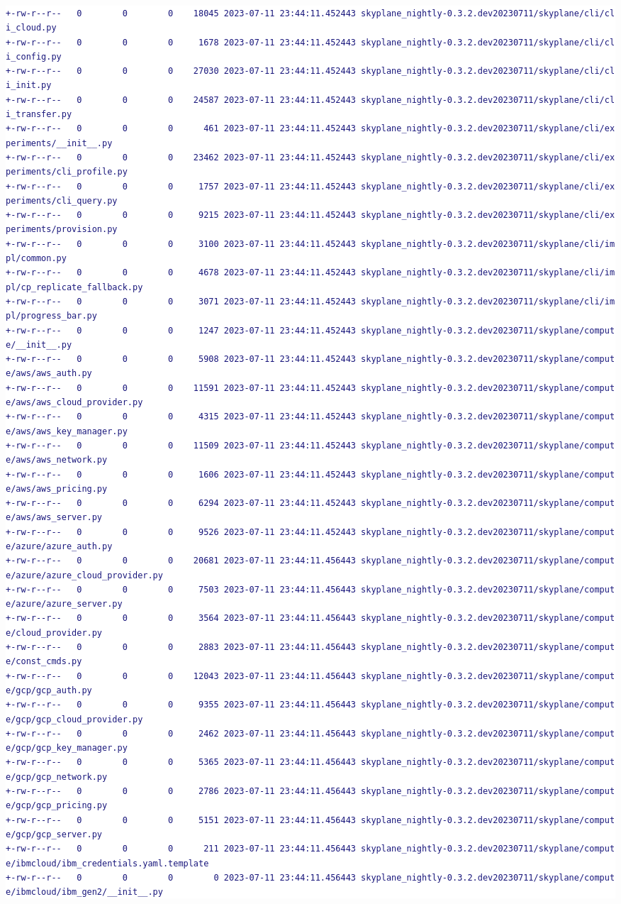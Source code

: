 ```diff
+-rw-r--r--   0        0        0    18045 2023-07-11 23:44:11.452443 skyplane_nightly-0.3.2.dev20230711/skyplane/cli/cli_cloud.py
+-rw-r--r--   0        0        0     1678 2023-07-11 23:44:11.452443 skyplane_nightly-0.3.2.dev20230711/skyplane/cli/cli_config.py
+-rw-r--r--   0        0        0    27030 2023-07-11 23:44:11.452443 skyplane_nightly-0.3.2.dev20230711/skyplane/cli/cli_init.py
+-rw-r--r--   0        0        0    24587 2023-07-11 23:44:11.452443 skyplane_nightly-0.3.2.dev20230711/skyplane/cli/cli_transfer.py
+-rw-r--r--   0        0        0      461 2023-07-11 23:44:11.452443 skyplane_nightly-0.3.2.dev20230711/skyplane/cli/experiments/__init__.py
+-rw-r--r--   0        0        0    23462 2023-07-11 23:44:11.452443 skyplane_nightly-0.3.2.dev20230711/skyplane/cli/experiments/cli_profile.py
+-rw-r--r--   0        0        0     1757 2023-07-11 23:44:11.452443 skyplane_nightly-0.3.2.dev20230711/skyplane/cli/experiments/cli_query.py
+-rw-r--r--   0        0        0     9215 2023-07-11 23:44:11.452443 skyplane_nightly-0.3.2.dev20230711/skyplane/cli/experiments/provision.py
+-rw-r--r--   0        0        0     3100 2023-07-11 23:44:11.452443 skyplane_nightly-0.3.2.dev20230711/skyplane/cli/impl/common.py
+-rw-r--r--   0        0        0     4678 2023-07-11 23:44:11.452443 skyplane_nightly-0.3.2.dev20230711/skyplane/cli/impl/cp_replicate_fallback.py
+-rw-r--r--   0        0        0     3071 2023-07-11 23:44:11.452443 skyplane_nightly-0.3.2.dev20230711/skyplane/cli/impl/progress_bar.py
+-rw-r--r--   0        0        0     1247 2023-07-11 23:44:11.452443 skyplane_nightly-0.3.2.dev20230711/skyplane/compute/__init__.py
+-rw-r--r--   0        0        0     5908 2023-07-11 23:44:11.452443 skyplane_nightly-0.3.2.dev20230711/skyplane/compute/aws/aws_auth.py
+-rw-r--r--   0        0        0    11591 2023-07-11 23:44:11.452443 skyplane_nightly-0.3.2.dev20230711/skyplane/compute/aws/aws_cloud_provider.py
+-rw-r--r--   0        0        0     4315 2023-07-11 23:44:11.452443 skyplane_nightly-0.3.2.dev20230711/skyplane/compute/aws/aws_key_manager.py
+-rw-r--r--   0        0        0    11509 2023-07-11 23:44:11.452443 skyplane_nightly-0.3.2.dev20230711/skyplane/compute/aws/aws_network.py
+-rw-r--r--   0        0        0     1606 2023-07-11 23:44:11.452443 skyplane_nightly-0.3.2.dev20230711/skyplane/compute/aws/aws_pricing.py
+-rw-r--r--   0        0        0     6294 2023-07-11 23:44:11.452443 skyplane_nightly-0.3.2.dev20230711/skyplane/compute/aws/aws_server.py
+-rw-r--r--   0        0        0     9526 2023-07-11 23:44:11.452443 skyplane_nightly-0.3.2.dev20230711/skyplane/compute/azure/azure_auth.py
+-rw-r--r--   0        0        0    20681 2023-07-11 23:44:11.456443 skyplane_nightly-0.3.2.dev20230711/skyplane/compute/azure/azure_cloud_provider.py
+-rw-r--r--   0        0        0     7503 2023-07-11 23:44:11.456443 skyplane_nightly-0.3.2.dev20230711/skyplane/compute/azure/azure_server.py
+-rw-r--r--   0        0        0     3564 2023-07-11 23:44:11.456443 skyplane_nightly-0.3.2.dev20230711/skyplane/compute/cloud_provider.py
+-rw-r--r--   0        0        0     2883 2023-07-11 23:44:11.456443 skyplane_nightly-0.3.2.dev20230711/skyplane/compute/const_cmds.py
+-rw-r--r--   0        0        0    12043 2023-07-11 23:44:11.456443 skyplane_nightly-0.3.2.dev20230711/skyplane/compute/gcp/gcp_auth.py
+-rw-r--r--   0        0        0     9355 2023-07-11 23:44:11.456443 skyplane_nightly-0.3.2.dev20230711/skyplane/compute/gcp/gcp_cloud_provider.py
+-rw-r--r--   0        0        0     2462 2023-07-11 23:44:11.456443 skyplane_nightly-0.3.2.dev20230711/skyplane/compute/gcp/gcp_key_manager.py
+-rw-r--r--   0        0        0     5365 2023-07-11 23:44:11.456443 skyplane_nightly-0.3.2.dev20230711/skyplane/compute/gcp/gcp_network.py
+-rw-r--r--   0        0        0     2786 2023-07-11 23:44:11.456443 skyplane_nightly-0.3.2.dev20230711/skyplane/compute/gcp/gcp_pricing.py
+-rw-r--r--   0        0        0     5151 2023-07-11 23:44:11.456443 skyplane_nightly-0.3.2.dev20230711/skyplane/compute/gcp/gcp_server.py
+-rw-r--r--   0        0        0      211 2023-07-11 23:44:11.456443 skyplane_nightly-0.3.2.dev20230711/skyplane/compute/ibmcloud/ibm_credentials.yaml.template
+-rw-r--r--   0        0        0        0 2023-07-11 23:44:11.456443 skyplane_nightly-0.3.2.dev20230711/skyplane/compute/ibmcloud/ibm_gen2/__init__.py
```